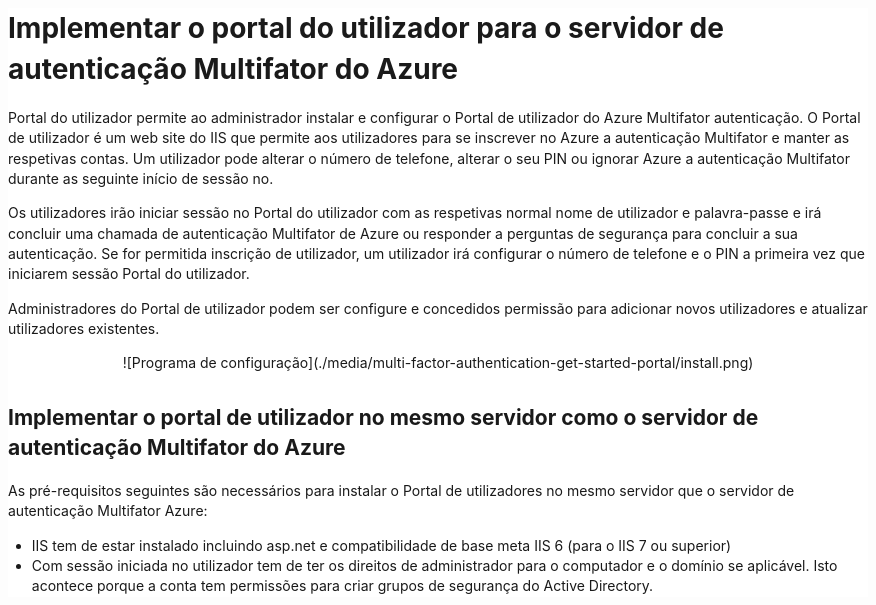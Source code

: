 <properties 
    pageTitle="Implementar o portal do utilizador para o servidor de autenticação Multifator do Azure"
    description="Esta é a página de autenticação multifator Azure que descreve como introdução ao Azure MFA e o portal de utilizador."
    services="multi-factor-authentication"
    documentationCenter=""
    authors="kgremban"
    manager="femila"
    editor="curtand"/>

<tags
    ms.service="multi-factor-authentication"
    ms.workload="identity"
    ms.tgt_pltfrm="na"
    ms.devlang="na"
    ms.topic="get-started-article"
    ms.date="08/15/2016"
    ms.author="kgremban"/>

# <a name="deploying-the-user-portal-for-the-azure-multi-factor-authentication-server"></a>Implementar o portal do utilizador para o servidor de autenticação Multifator do Azure

Portal do utilizador permite ao administrador instalar e configurar o Portal de utilizador do Azure Multifator autenticação. O Portal de utilizador é um web site do IIS que permite aos utilizadores para se inscrever no Azure a autenticação Multifator e manter as respetivas contas. Um utilizador pode alterar o número de telefone, alterar o seu PIN ou ignorar Azure a autenticação Multifator durante as seguinte início de sessão no.

Os utilizadores irão iniciar sessão no Portal do utilizador com as respetivas normal nome de utilizador e palavra-passe e irá concluir uma chamada de autenticação Multifator de Azure ou responder a perguntas de segurança para concluir a sua autenticação. Se for permitida inscrição de utilizador, um utilizador irá configurar o número de telefone e o PIN a primeira vez que iniciarem sessão Portal do utilizador.

Administradores do Portal de utilizador podem ser configure e concedidos permissão para adicionar novos utilizadores e atualizar utilizadores existentes.

<center>![Programa de configuração](./media/multi-factor-authentication-get-started-portal/install.png)</center>

## <a name="deploying-the-user-portal-on-the-same-server-as-the-azure-multi-factor-authentication-server"></a>Implementar o portal de utilizador no mesmo servidor como o servidor de autenticação Multifator do Azure

As pré-requisitos seguintes são necessários para instalar o Portal de utilizadores no mesmo servidor que o servidor de autenticação Multifator Azure:

- IIS tem de estar instalado incluindo asp.net e compatibilidade de base meta IIS 6 (para o IIS 7 ou superior)
- Com sessão iniciada no utilizador tem de ter os direitos de administrador para o computador e o domínio se aplicável.  Isto acontece porque a conta tem permissões para criar grupos de segurança do Active Directory.
